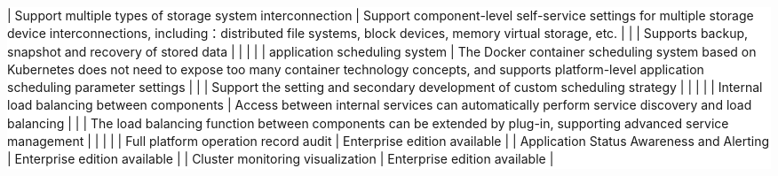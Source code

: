| Support multiple types of storage system interconnection       | Support component-level self-service settings for multiple storage device interconnections, including：distributed file systems, block devices, memory virtual storage, etc.                         |
|                                                                | Supports backup, snapshot and recovery of stored data                                                                                                                                                               |
|                                                                |                                                                                                                                                                                                                     |
| application scheduling system                                  | The Docker container scheduling system based on Kubernetes does not need to expose too many container technology concepts, and supports platform-level application scheduling parameter settings                    |
|                                                                | Support the setting and secondary development of custom scheduling strategy                                                                                                                                         |
|                                                                |                                                                                                                                                                                                                     |
| Internal load balancing between components                     | Access between internal services can automatically perform service discovery and load balancing                                                                                                                     |
|                                                                | The load balancing function between components can be extended by plug-in, supporting advanced service management                                                                                                   |
|                                                                |                                                                                                                                                                                                                     |
| Full platform operation record audit                           | Enterprise edition available                                                                                                                                                                                        |
| Application Status Awareness and Alerting                      | Enterprise edition available                                                                                                                                                                                        |
| Cluster monitoring visualization                               | Enterprise edition available                                                                                                                                                                                        |
